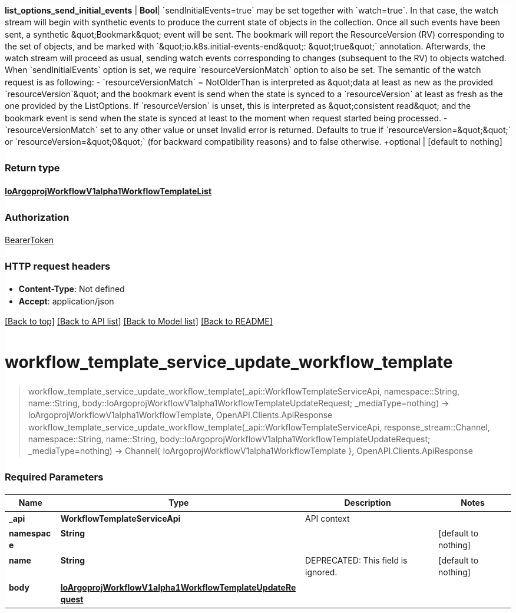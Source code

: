  **list_options_send_initial_events** | **Bool**| &#x60;sendInitialEvents&#x3D;true&#x60; may be set together with &#x60;watch&#x3D;true&#x60;. In that case, the watch stream will begin with synthetic events to produce the current state of objects in the collection. Once all such events have been sent, a synthetic \&quot;Bookmark\&quot; event  will be sent. The bookmark will report the ResourceVersion (RV) corresponding to the set of objects, and be marked with &#x60;\&quot;io.k8s.initial-events-end\&quot;: \&quot;true\&quot;&#x60; annotation. Afterwards, the watch stream will proceed as usual, sending watch events corresponding to changes (subsequent to the RV) to objects watched.  When &#x60;sendInitialEvents&#x60; option is set, we require &#x60;resourceVersionMatch&#x60; option to also be set. The semantic of the watch request is as following: - &#x60;resourceVersionMatch&#x60; &#x3D; NotOlderThan   is interpreted as \&quot;data at least as new as the provided &#x60;resourceVersion&#x60;\&quot;   and the bookmark event is send when the state is synced   to a &#x60;resourceVersion&#x60; at least as fresh as the one provided by the ListOptions.   If &#x60;resourceVersion&#x60; is unset, this is interpreted as \&quot;consistent read\&quot; and the   bookmark event is send when the state is synced at least to the moment   when request started being processed. - &#x60;resourceVersionMatch&#x60; set to any other value or unset   Invalid error is returned.  Defaults to true if &#x60;resourceVersion&#x3D;\&quot;\&quot;&#x60; or &#x60;resourceVersion&#x3D;\&quot;0\&quot;&#x60; (for backward compatibility reasons) and to false otherwise. +optional | [default to nothing]

### Return type

[**IoArgoprojWorkflowV1alpha1WorkflowTemplateList**](IoArgoprojWorkflowV1alpha1WorkflowTemplateList.md)

### Authorization

[BearerToken](../README.md#BearerToken)

### HTTP request headers

 - **Content-Type**: Not defined
 - **Accept**: application/json

[[Back to top]](#) [[Back to API list]](../README.md#api-endpoints) [[Back to Model list]](../README.md#models) [[Back to README]](../README.md)

# **workflow_template_service_update_workflow_template**
> workflow_template_service_update_workflow_template(_api::WorkflowTemplateServiceApi, namespace::String, name::String, body::IoArgoprojWorkflowV1alpha1WorkflowTemplateUpdateRequest; _mediaType=nothing) -> IoArgoprojWorkflowV1alpha1WorkflowTemplate, OpenAPI.Clients.ApiResponse <br/>
> workflow_template_service_update_workflow_template(_api::WorkflowTemplateServiceApi, response_stream::Channel, namespace::String, name::String, body::IoArgoprojWorkflowV1alpha1WorkflowTemplateUpdateRequest; _mediaType=nothing) -> Channel{ IoArgoprojWorkflowV1alpha1WorkflowTemplate }, OpenAPI.Clients.ApiResponse



### Required Parameters

Name | Type | Description  | Notes
------------- | ------------- | ------------- | -------------
 **_api** | **WorkflowTemplateServiceApi** | API context | 
**namespace** | **String**|  | [default to nothing]
**name** | **String**| DEPRECATED: This field is ignored. | [default to nothing]
**body** | [**IoArgoprojWorkflowV1alpha1WorkflowTemplateUpdateRequest**](IoArgoprojWorkflowV1alpha1WorkflowTemplateUpdateRequest.md)|  | 
